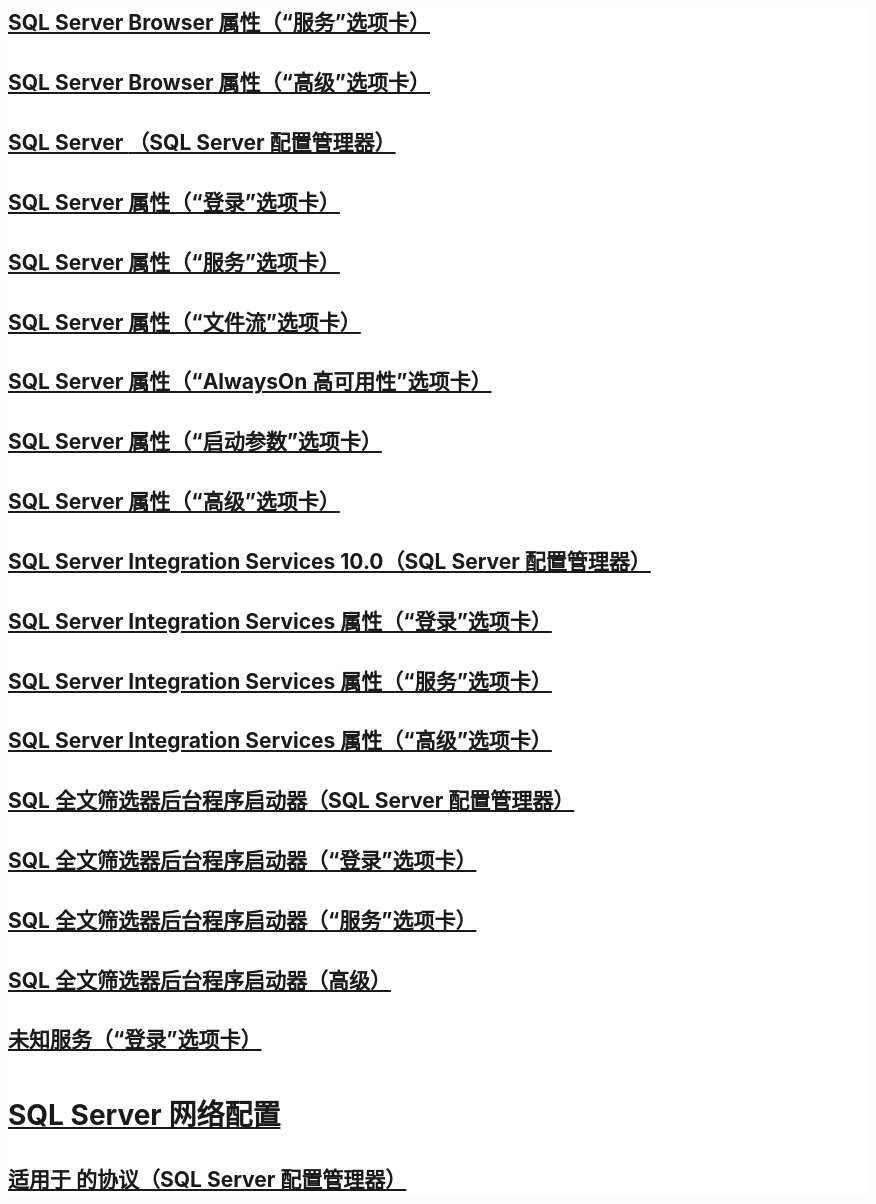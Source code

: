 ## [SQL Server Browser 属性（“服务”选项卡）](sql-server-browser-properties-service-tab.md)  
## [SQL Server Browser 属性（“高级”选项卡）](sql-server-browser-properties-advanced-tab.md)  
## [SQL Server <server>（SQL Server 配置管理器）](sql-server-server-sql-server-configuration-manager.md)  
## [SQL Server 属性（“登录”选项卡）](sql-server-properties-log-on-tab.md)  
## [SQL Server 属性（“服务”选项卡）](sql-server-properties-service-tab.md)  
## [SQL Server 属性（“文件流”选项卡）](sql-server-properties-filestream-tab.md)  
## [SQL Server 属性（“AlwaysOn 高可用性”选项卡）](sql-server-properties-always-on-high-availability-tab.md)  
## [SQL Server 属性（“启动参数”选项卡）](sql-server-properties-startup-parameters-tab.md)  
## [SQL Server 属性（“高级”选项卡）](sql-server-properties-advanced-tab.md)  
## [SQL Server Integration Services 10.0（SQL Server 配置管理器）](sql-server-integration-services-10-0-sql-server-configuration-manager.md)  
## [SQL Server Integration Services 属性（“登录”选项卡）](sql-server-integration-services-properties-log-on-tab.md)  
## [SQL Server Integration Services 属性（“服务”选项卡）](sql-server-integration-services-properties-service-tab.md)  
## [SQL Server Integration Services 属性（“高级”选项卡）](sql-server-integration-services-properties-advanced-tab.md)  
## [SQL 全文筛选器后台程序启动器（SQL Server 配置管理器）](sql-full-text-filter-daemon-launcher-sql-server-configuration-manager.md)  
## [SQL 全文筛选器后台程序启动器（“登录”选项卡）](sql-full-text-filter-daemon-launcher-log-on-tab.md)  
## [SQL 全文筛选器后台程序启动器（“服务”选项卡）](sql-full-text-filter-daemon-launcher-service-tab.md)  
## [SQL 全文筛选器后台程序启动器（高级）](sql-full-text-filter-daemon-launcher-advanced.md)  
## [未知服务（“登录”选项卡）](unknown-service-log-on-tab.md)  
# [SQL Server 网络配置](sql-server-network-configuration.md)  
## [适用于 <server> 的协议（SQL Server 配置管理器）](protocols-for-server-sql-server-configuration-manager.md)  